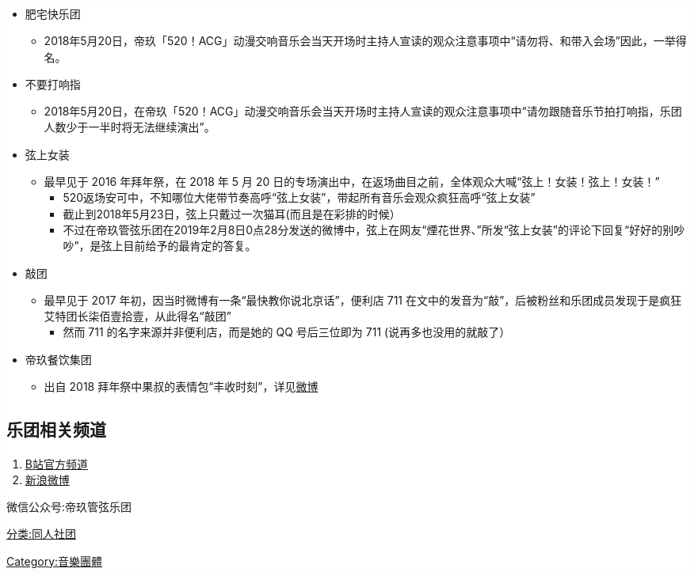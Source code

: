   - 肥宅快乐团
      - 2018年5月20日，帝玖「520！ACG」动漫交响音乐会当天开场时主持人宣读的观众注意事项中“请勿将、和带入会场”因此，一举得名。



  - 不要打响指
      - 2018年5月20日，在帝玖「520！ACG」动漫交响音乐会当天开场时主持人宣读的观众注意事项中“请勿跟随音乐节拍打响指，乐团人数少于一半时将无法继续演出”。



  - 弦上女装
      - 最早见于 2016 年拜年祭，在 2018 年 5 月 20 日的专场演出中，在返场曲目之前，全体观众大喊“弦上！女装！弦上！女装！”
          - 520返场安可中，不知哪位大佬带节奏高呼“弦上女装”，带起所有音乐会观众疯狂高呼“弦上女装”
          - 截止到2018年5月23日，弦上只戴过一次猫耳(而且是在彩排的时候）
          - 不过在帝玖管弦乐团在2019年2月8日0点28分发送的微博中，弦上在网友“煙花世界、”所发“弦上女装”的评论下回复“好好的别吵吵”，是弦上目前给予的最肯定的答复。



  - 敲团
      - 最早见于 2017 年初，因当时微博有一条“最快教你说北京话”，便利店 711 在文中的发音为“敲”，后被粉丝和乐团成员发现于是疯狂艾特团长柒佰壹拾壹，从此得名“敲团”
          - 然而 711 的名字来源并非便利店，而是她的 QQ 号后三位即为 711 (说再多也没用的就敲了）



  - 帝玖餐饮集团
      - 出自 2018 拜年祭中果叔的表情包“丰收时刻”，详见[微博](https://weibo.com/5520076127/FELifCuIZ)

## 乐团相关频道

1.  [B站官方频道](https://space.bilibili.com/23793390#/)
2.  [新浪微博](https://weibo.com/tcdddjyt?refer_flag=1001030102)

微信公众号:帝玖管弦乐团

[分类:同人社团‎](https://zh.wikipedia.org/wiki/分类:同人社团‎ "wikilink")

[Category:音樂團體](https://zh.wikipedia.org/wiki/Category:音樂團體 "wikilink")